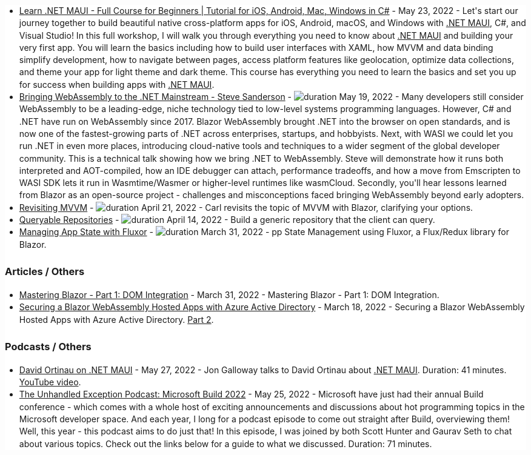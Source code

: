 *   [Learn .NET MAUI - Full Course for Beginners | Tutorial for iOS, Android, Mac, Windows in C#](https://www.youtube.com/watch?v=DuNLR_NJv8U) - May 23, 2022 - Let's start our journey together to build beautiful native cross-platform apps for iOS, Android, macOS, and Windows with [.NET MAUI](https://dotnet.microsoft.com/en-us/apps/maui), C#, and Visual Studio! In this full workshop, I will walk you through everything you need to know about [.NET MAUI](https://dotnet.microsoft.com/en-us/apps/maui) and building your very first app. You will learn the basics including how to build user interfaces with XAML, how MVVM and data binding simplify development, how to navigate between pages, access platform features like geolocation, optimize data collections, and theme your app for light theme and dark theme. This course has everything you need to learn the basics and set you up for success when building apps with [.NET MAUI](https://dotnet.microsoft.com/en-us/apps/maui).
*   [Bringing WebAssembly to the .NET Mainstream - Steve Sanderson](https://www.youtube.com/watch?v=PIeYw7kJUIg) - ![duration](https://img.shields.io/badge/Duration:%20-30%20min-%230094FF?style=flat-square\&cacheSeconds=maxAge\&logo=youtube) May 19, 2022 - Many developers still consider WebAssembly to be a leading-edge, niche technology tied to low-level systems programming languages. However, C# and .NET have run on WebAssembly since 2017. Blazor WebAssembly brought .NET into the browser on open standards, and is now one of the fastest-growing parts of .NET across enterprises, startups, and hobbyists. Next, with WASI we could let you run .NET in even more places, introducing cloud-native tools and techniques to a wider segment of the global developer community. This is a technical talk showing how we bring .NET to WebAssembly. Steve will demonstrate how it runs both interpreted and AOT-compiled, how an IDE debugger can attach, performance tradeoffs, and how a move from Emscripten to WASI SDK lets it run in Wasmtime/Wasmer or higher-level runtimes like wasmCloud. Secondly, you'll hear lessons learned from Blazor as an open-source project - challenges and misconceptions faced bringing WebAssembly beyond early adopters.
*   [Revisiting MVVM](https://www.youtube.com/watch?v=M4tgU-V7peI) - ![duration](https://img.shields.io/badge/Duration:%20-20%20min-%230094FF?style=flat-square\&cacheSeconds=maxAge\&logo=youtube) April 21, 2022 - Carl revisits the topic of MVVM with Blazor, clarifying your options.
*   [Queryable Repositories](https://www.youtube.com/watch?v=5q21Olur050) - ![duration](https://img.shields.io/badge/Duration:%20-28%20min-%230094FF?style=flat-square\&cacheSeconds=maxAge\&logo=youtube) April 14, 2022 - Build a generic repository that the client can query.
*   [Managing App State with Fluxor](https://www.youtube.com/watch?v=Vn6dKN_hTrs) - ![duration](https://img.shields.io/badge/Duration:%20-23%20min-%230094FF?style=flat-square\&cacheSeconds=maxAge\&logo=youtube) March 31, 2022 - pp State Management using Fluxor, a Flux/Redux library for Blazor.

### Articles / Others

*   [Mastering Blazor - Part 1: DOM Integration](https://dev.to/florianrappl/mastering-blazor-part-1-dom-integration-5591) - March 31, 2022 - Mastering Blazor - Part 1: DOM Integration.
*   [Securing a Blazor WebAssembly Hosted Apps with Azure Active Directory](https://dev.to/kasuken/securing-a-blazor-webassembly-hosted-apps-with-azure-active-directory-part-1-382d) - March 18, 2022 - Securing a Blazor WebAssembly Hosted Apps with Azure Active Directory. [Part 2](https://dev.to/kasuken/securing-a-blazor-webassembly-hosted-apps-with-azure-active-directory-part-2-1ppd).

### Podcasts / Others

*   [David Ortinau on .NET MAUI](https://herdingcode.com/herding-code-246-david-ortinau-on-net-maui/) - May 27, 2022 - Jon Galloway talks to David Ortinau about [.NET MAUI](https://docs.microsoft.com/en-us/dotnet/maui/what-is-maui). Duration: 41 minutes. [YouTube video](https://www.youtube.com/watch?v=OyqzWAivI7I).
*   [The Unhandled Exception Podcast: Microsoft Build 2022](https://unhandledexceptionpodcast.com/posts/0037-build/) - May 25, 2022 - Microsoft have just had their annual Build conference - which comes with a whole host of exciting announcements and discussions about hot programming topics in the Microsoft developer space. And each year, I long for a podcast episode to come out straight after Build, overviewing them! Well, this year - this podcast aims to do just that! In this episode, I was joined by both Scott Hunter and Gaurav Seth to chat about various topics. Check out the links below for a guide to what we discussed. Duration: 71 minutes.
